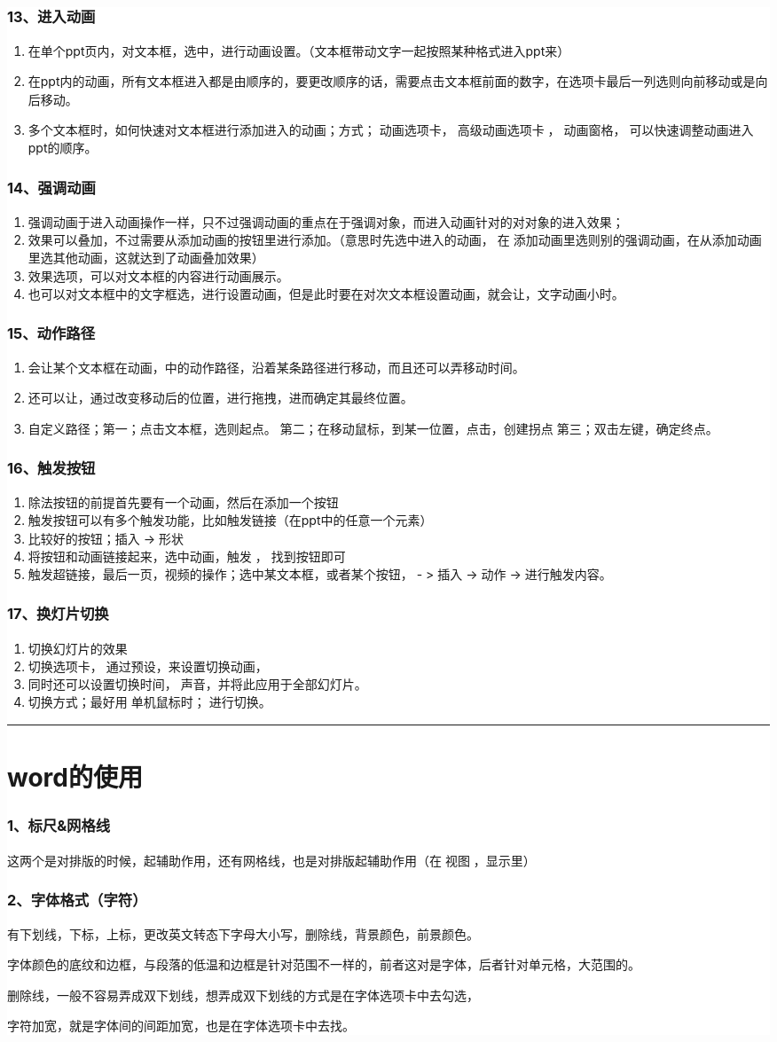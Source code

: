 ### 13、进入动画

1. 在单个ppt页内，对文本框，选中，进行动画设置。（文本框带动文字一起按照某种格式进入ppt来）

2. 在ppt内的动画，所有文本框进入都是由顺序的，要更改顺序的话，需要点击文本框前面的数字，在选项卡最后一列选则向前移动或是向后移动。
3. 多个文本框时，如何快速对文本框进行添加进入的动画；方式；  动画选项卡， 高级动画选项卡 ， 动画窗格，  可以快速调整动画进入ppt的顺序。

### 14、强调动画

1. 强调动画于进入动画操作一样，只不过强调动画的重点在于强调对象，而进入动画针对的对对象的进入效果；
2. 效果可以叠加，不过需要从添加动画的按钮里进行添加。（意思时先选中进入的动画， 在 添加动画里选则别的强调动画，在从添加动画里选其他动画，这就达到了动画叠加效果）
3. 效果选项，可以对文本框的内容进行动画展示。
4. 也可以对文本框中的文字框选，进行设置动画，但是此时要在对次文本框设置动画，就会让，文字动画小时。

### 15、动作路径

1. 会让某个文本框在动画，中的动作路径，沿着某条路径进行移动，而且还可以弄移动时间。

2. 还可以让，通过改变移动后的位置，进行拖拽，进而确定其最终位置。
3. 自定义路径；第一；点击文本框，选则起点。 第二；在移动鼠标，到某一位置，点击，创建拐点  第三；双击左键，确定终点。

### 16、触发按钮

1. 除法按钮的前提首先要有一个动画，然后在添加一个按钮
2. 触发按钮可以有多个触发功能，比如触发链接（在ppt中的任意一个元素）
3. 比较好的按钮；插入 -> 形状
4. 将按钮和动画链接起来，选中动画，触发 ， 找到按钮即可
5. 触发超链接，最后一页，视频的操作；选中某文本框，或者某个按钮，  - >  插入 -> 动作 ->  进行触发内容。

### 17、换灯片切换

1. 切换幻灯片的效果
2. 切换选项卡， 通过预设，来设置切换动画，
3. 同时还可以设置切换时间， 声音，并将此应用于全部幻灯片。
4. 切换方式；最好用  单机鼠标时； 进行切换。

---

# word的使用

### 1、标尺&网格线

这两个是对排版的时候，起辅助作用，还有网格线，也是对排版起辅助作用（在 视图 ，显示里）

### 2、字体格式（字符）

有下划线，下标，上标，更改英文转态下字母大小写，删除线，背景颜色，前景颜色。

字体颜色的底纹和边框，与段落的低温和边框是针对范围不一样的，前者这对是字体，后者针对单元格，大范围的。

删除线，一般不容易弄成双下划线，想弄成双下划线的方式是在字体选项卡中去勾选，

字符加宽，就是字体间的间距加宽，也是在字体选项卡中去找。
